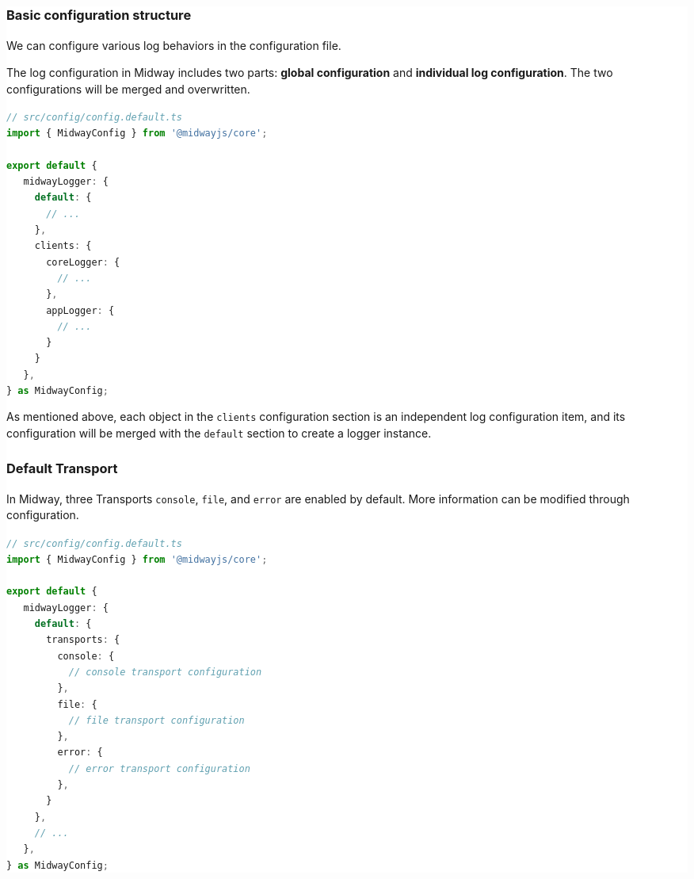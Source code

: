 
### Basic configuration structure

We can configure various log behaviors in the configuration file.

The log configuration in Midway includes two parts: **global configuration** and **individual log configuration**. The two configurations will be merged and overwritten.

```typescript
// src/config/config.default.ts
import { MidwayConfig } from '@midwayjs/core';

export default {
   midwayLogger: {
     default: {
       // ...
     },
     clients: {
       coreLogger: {
         // ...
       },
       appLogger: {
         // ...
       }
     }
   },
} as MidwayConfig;
```

As mentioned above, each object in the `clients` configuration section is an independent log configuration item, and its configuration will be merged with the `default` section to create a logger instance.



### Default Transport

In Midway, three Transports `console`, `file`, and `error` are enabled by default. More information can be modified through configuration.

```typescript
// src/config/config.default.ts
import { MidwayConfig } from '@midwayjs/core';

export default {
   midwayLogger: {
     default: {
       transports: {
         console: {
           // console transport configuration
         },
         file: {
           // file transport configuration
         },
         error: {
           // error transport configuration
         },
       }
     },
     // ...
   },
} as MidwayConfig;
```
